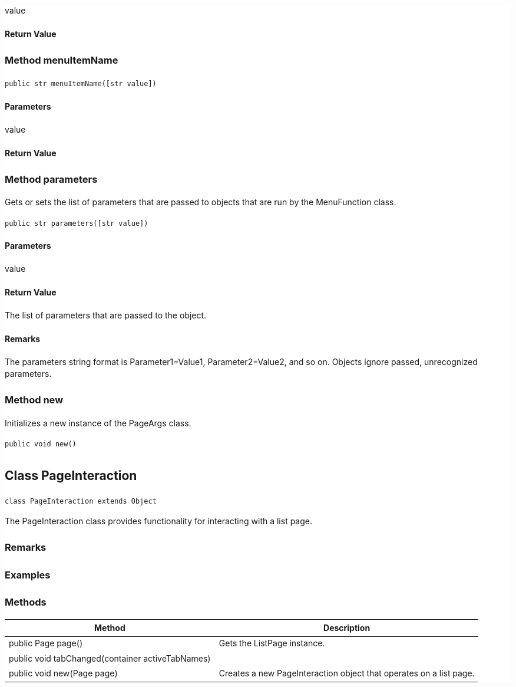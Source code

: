 value  

#### Return Value

### Method menuItemName

    public str menuItemName([str value])

#### Parameters

value  

#### Return Value

### Method parameters

Gets or sets the list of parameters that are passed to objects that are run by the MenuFunction class.

    public str parameters([str value])

#### Parameters

value  

#### Return Value

The list of parameters that are passed to the object.

#### Remarks

The parameters string format is Parameter1=Value1, Parameter2=Value2, and so on. Objects ignore passed, unrecognized parameters.

### Method new

Initializes a new instance of the PageArgs class.

    public void new()

## Class PageInteraction
    class PageInteraction extends Object

The PageInteraction class provides functionality for interacting with a list page.

### Remarks

### Examples

### Methods

| Method                                           | Description                                                        |
|--------------------------------------------------|--------------------------------------------------------------------|
| public Page page()                               | Gets the ListPage instance.                                        |
| public void tabChanged(container activeTabNames) |                                                                    |
| public void new(Page page)                       | Creates a new PageInteraction object that operates on a list page. |
